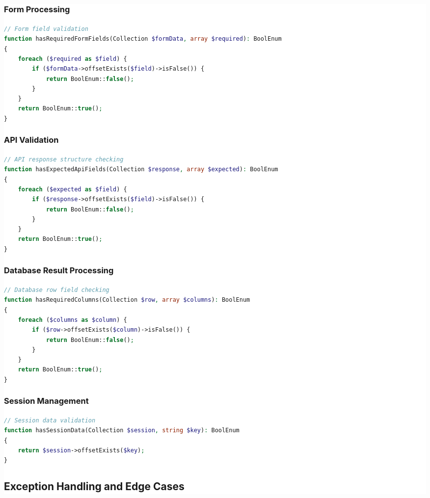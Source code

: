 ### Form Processing
```php
// Form field validation
function hasRequiredFormFields(Collection $formData, array $required): BoolEnum
{
    foreach ($required as $field) {
        if ($formData->offsetExists($field)->isFalse()) {
            return BoolEnum::false();
        }
    }
    return BoolEnum::true();
}
```

### API Validation
```php
// API response structure checking
function hasExpectedApiFields(Collection $response, array $expected): BoolEnum
{
    foreach ($expected as $field) {
        if ($response->offsetExists($field)->isFalse()) {
            return BoolEnum::false();
        }
    }
    return BoolEnum::true();
}
```

### Database Result Processing
```php
// Database row field checking
function hasRequiredColumns(Collection $row, array $columns): BoolEnum
{
    foreach ($columns as $column) {
        if ($row->offsetExists($column)->isFalse()) {
            return BoolEnum::false();
        }
    }
    return BoolEnum::true();
}
```

### Session Management
```php
// Session data validation
function hasSessionData(Collection $session, string $key): BoolEnum
{
    return $session->offsetExists($key);
}
```

## Exception Handling and Edge Cases
